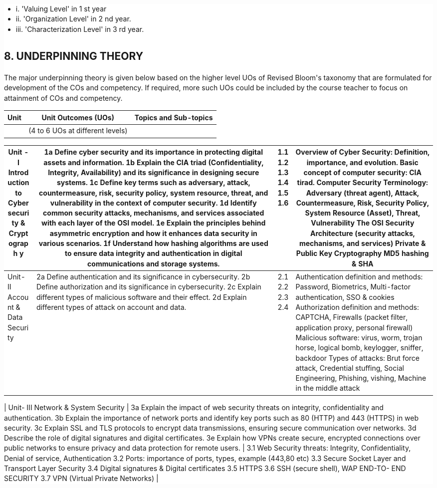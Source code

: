 - i.        'Valuing Level' in 1 st year
- ii.      'Organization Level' in 2 nd year.
- iii.    'Characterization Level' in 3 rd year.

## 8. UNDERPINNING THEORY

The major underpinning theory is given below based on the higher level UOs of Revised Bloom's taxonomy that  are  formulated  for  development  of  the  COs  and  competency.  If  required,  more  such  UOs  could  be included by the course teacher to focus on attainment of COs and competency.

| Unit   | Unit Outcomes (UOs)              | Topics and Sub-topics   |
|--------|----------------------------------|-------------------------|
|        | (4 to 6 UOs at different levels) |                         |

| Unit - I  Introduction  to Cyber  security &  Cryptograph y   | 1a Define cyber security and its importance  in protecting digital assets and  information.  1b Explain the CIA triad (Confidentiality,  Integrity, Availability) and its significance  in designing secure systems.  1c Define key terms such as adversary,  attack, countermeasure, risk, security  policy, system resource, threat, and  vulnerability in the context of computer  security.  1d Identify common security attacks,  mechanisms, and services associated with  each layer of the OSI model.  1e Explain the principles behind asymmetric  encryption and how it enhances data  security in various scenarios.  1f Understand how hashing algorithms are  used to ensure data integrity and  authentication in digital communications  and storage systems.   | 1.1 1.2 1.3 1.4 1.5 1.6   | Overview of Cyber Security:  Definition, importance, and evolution.  Basic concept of computer security:  CIA tirad.  Computer Security Terminology:  Adversary (threat agent), Attack,  Countermeasure, Risk, Security  Policy, System Resource (Asset),  Threat, Vulnerability  The OSI Security Architecture  (security attacks, mechanisms, and  services)  Private & Public Key Cryptography  MD5 hashing & SHA                                       |
|---------------------------------------------------------------|--------------------------------------------------------------------------------------------------------------------------------------------------------------------------------------------------------------------------------------------------------------------------------------------------------------------------------------------------------------------------------------------------------------------------------------------------------------------------------------------------------------------------------------------------------------------------------------------------------------------------------------------------------------------------------------------------------------------------------------------------------------------------------|---------------------------|------------------------------------------------------------------------------------------------------------------------------------------------------------------------------------------------------------------------------------------------------------------------------------------------------------------------------------------------------------------------------------------------------------------------------------------------------------|
| Unit- II  Account  & Data  Security                           | 2a Define authentication and its significance  in cybersecurity.  2b Define authorization and its significance  in cybersecurity.  2c Explain different types of malicious  software and their effect.  2d Explain different types of attack on  account and data.                                                                                                                                                                                                                                                                                                                                                                                                                                                                                                             | 2.1 2.2 2.3 2.4           | Authentication definition and methods:  Password, Biometrics, Multi-factor  authentication, SSO & cookies  Authorization definition and methods:  CAPTCHA, Firewalls (packet filter,  application proxy, personal firewall)  Malicious software: virus, worm,  trojan horse, logical bomb, keylogger,  sniffer, backdoor  Types of attacks: Brut force attack,  Credential stuffing, Social  Engineering, Phishing, vishing,  Machine in the middle attack |

| Unit- III  Network  & System  Security   | 3a Explain the impact of web security threats  on integrity, confidentiality and  authentication.  3b Explain the importance of network ports  and identify key ports such as 80 (HTTP)  and 443 (HTTPS) in web security.  3c Explain SSL and TLS protocols to encrypt  data transmissions, ensuring secure  communication over networks.  3d Describe the role of digital signatures and  digital certificates.  3e Explain how VPNs create secure,  encrypted connections over public  networks to ensure privacy and data  protection for remote users.   | 3.1 Web Security threats: Integrity,  Confidentiality, Denial of service,  Authentication  3.2 Ports: importance of ports, types,  example (443,80 etc)  3.3 Secure Socket Layer and Transport  Layer Security  3.4 Digital signatures & Digital certificates  3.5 HTTPS  3.6 SSH (secure shell), WAP END-TO- END SECURITY  3.7 VPN (Virtual Private Networks)                                                                                                                                                                                                                                                                                                                                                     |